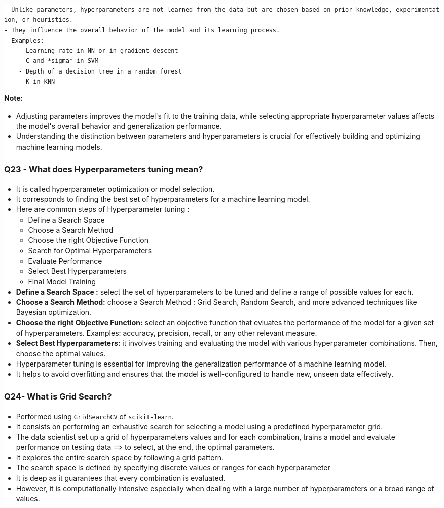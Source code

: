     - Unlike parameters, hyperparameters are not learned from the data but are chosen based on prior knowledge, experimentation, or heuristics.
    - They influence the overall behavior of the model and its learning process. 
    - Examples:
        - Learning rate in NN or in gradient descent
        - C and *sigma* in SVM
        - Depth of a decision tree in a random forest
        - K in KNN

**Note:**
- Adjusting parameters improves the model's fit to the training data, while selecting appropriate hyperparameter values affects the model's overall behavior and generalization performance.
- Understanding the distinction between parameters and hyperparameters is crucial for effectively building and optimizing machine learning models.
          
### Q23 - What does Hyperparameters tuning mean?
- It is called hyperparameter optimization or model selection.
- It corresponds to finding the best set of hyperparameters for a machine learning model.
- Here are common steps of Hyperparameter tuning :
    - Define a Search Space
    - Choose a Search Method
    - Choose the right Objective Function
    - Search for Optimal Hyperparameters
    - Evaluate Performance
    - Select Best Hyperparameters
    - Final Model Training
- **Define a Search Space :** select the set of hyperparameters to be tuned and define a range of possible values for each.
- **Choose a Search Method:** choose a Search Method : Grid Search, Random Search, and more advanced techniques like Bayesian optimization.
- **Choose the right Objective Function:** select an objective function that evluates the performance of the model for a given set of hyperparameters. Examples: accuracy, precision, recall, or any other relevant measure.
- **Select Best Hyperparameters:** it involves training and evaluating the model with various hyperparameter combinations. Then, choose the optimal values.
- Hyperparameter tuning is essential for improving the generalization performance of a machine learning model.
- It helps to avoid overfitting and ensures that the model is well-configured to handle new, unseen data effectively.

### Q24- What is Grid Search? 

- Performed using `GridSearchCV` of `scikit-learn`.
- It consists on performing an exhaustive search for selecting a model using a predefined hyperparameter grid.
- The data scientist set up a grid of hyperparameters values and for each combination, trains a model and evaluate performance on testing data ==> to select, at the end, the optimal parameters.
- It explores the entire search space by following a grid pattern. 
- The search space is defined by specifying discrete values or ranges for each hyperparameter
- It is deep as it guarantees that every combination is evaluated.
- However, it is computationally intensive especially when dealing with a large number of hyperparameters or a broad range of values.
    